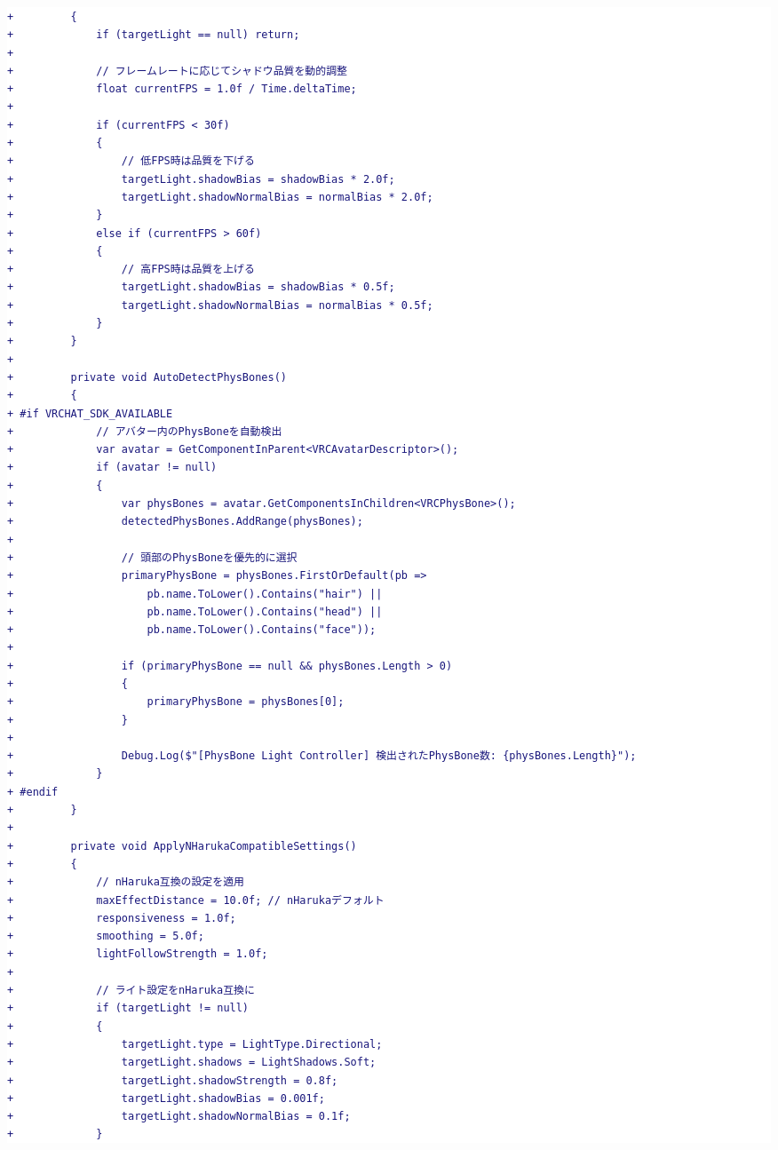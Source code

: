 ```diff
+         {
+             if (targetLight == null) return;
+             
+             // フレームレートに応じてシャドウ品質を動的調整
+             float currentFPS = 1.0f / Time.deltaTime;
+             
+             if (currentFPS < 30f)
+             {
+                 // 低FPS時は品質を下げる
+                 targetLight.shadowBias = shadowBias * 2.0f;
+                 targetLight.shadowNormalBias = normalBias * 2.0f;
+             }
+             else if (currentFPS > 60f)
+             {
+                 // 高FPS時は品質を上げる
+                 targetLight.shadowBias = shadowBias * 0.5f;
+                 targetLight.shadowNormalBias = normalBias * 0.5f;
+             }
+         }
+         
+         private void AutoDetectPhysBones()
+         {
+ #if VRCHAT_SDK_AVAILABLE
+             // アバター内のPhysBoneを自動検出
+             var avatar = GetComponentInParent<VRCAvatarDescriptor>();
+             if (avatar != null)
+             {
+                 var physBones = avatar.GetComponentsInChildren<VRCPhysBone>();
+                 detectedPhysBones.AddRange(physBones);
+                 
+                 // 頭部のPhysBoneを優先的に選択
+                 primaryPhysBone = physBones.FirstOrDefault(pb => 
+                     pb.name.ToLower().Contains("hair") || 
+                     pb.name.ToLower().Contains("head") ||
+                     pb.name.ToLower().Contains("face"));
+                 
+                 if (primaryPhysBone == null && physBones.Length > 0)
+                 {
+                     primaryPhysBone = physBones[0];
+                 }
+                 
+                 Debug.Log($"[PhysBone Light Controller] 検出されたPhysBone数: {physBones.Length}");
+             }
+ #endif
+         }
+         
+         private void ApplyNHarukaCompatibleSettings()
+         {
+             // nHaruka互換の設定を適用
+             maxEffectDistance = 10.0f; // nHarukaデフォルト
+             responsiveness = 1.0f;
+             smoothing = 5.0f;
+             lightFollowStrength = 1.0f;
+             
+             // ライト設定をnHaruka互換に
+             if (targetLight != null)
+             {
+                 targetLight.type = LightType.Directional;
+                 targetLight.shadows = LightShadows.Soft;
+                 targetLight.shadowStrength = 0.8f;
+                 targetLight.shadowBias = 0.001f;
+                 targetLight.shadowNormalBias = 0.1f;
+             }
```